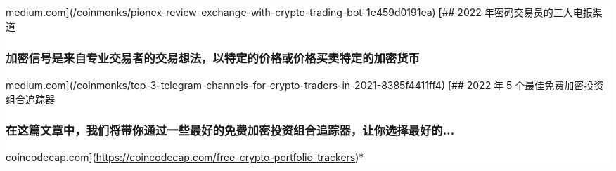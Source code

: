 medium.com](/coinmonks/pionex-review-exchange-with-crypto-trading-bot-1e459d0191ea) [](/coinmonks/top-3-telegram-channels-for-crypto-traders-in-2021-8385f4411ff4) [## 2022 年密码交易员的三大电报渠道

### 加密信号是来自专业交易者的交易想法，以特定的价格或价格买卖特定的加密货币

medium.com](/coinmonks/top-3-telegram-channels-for-crypto-traders-in-2021-8385f4411ff4) [](https://coincodecap.com/free-crypto-portfolio-trackers) [## 2022 年 5 个最佳免费加密投资组合追踪器

### 在这篇文章中，我们将带你通过一些最好的免费加密投资组合追踪器，让你选择最好的…

coincodecap.com](https://coincodecap.com/free-crypto-portfolio-trackers)*